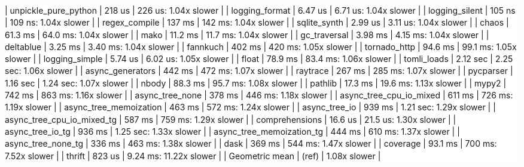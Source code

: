 | unpickle_pure_python       | 218 us                                                     | 226 us: 1.04x slower                                       |
| logging_format             | 6.47 us                                                    | 6.71 us: 1.04x slower                                      |
| logging_silent             | 105 ns                                                     | 109 ns: 1.04x slower                                       |
| regex_compile              | 137 ms                                                     | 142 ms: 1.04x slower                                       |
| sqlite_synth               | 2.99 us                                                    | 3.11 us: 1.04x slower                                      |
| chaos                      | 61.3 ms                                                    | 64.0 ms: 1.04x slower                                      |
| mako                       | 11.2 ms                                                    | 11.7 ms: 1.04x slower                                      |
| gc_traversal               | 3.98 ms                                                    | 4.15 ms: 1.04x slower                                      |
| deltablue                  | 3.25 ms                                                    | 3.40 ms: 1.04x slower                                      |
| fannkuch                   | 402 ms                                                     | 420 ms: 1.05x slower                                       |
| tornado_http               | 94.6 ms                                                    | 99.1 ms: 1.05x slower                                      |
| logging_simple             | 5.74 us                                                    | 6.02 us: 1.05x slower                                      |
| float                      | 78.9 ms                                                    | 83.4 ms: 1.06x slower                                      |
| tomli_loads                | 2.12 sec                                                   | 2.25 sec: 1.06x slower                                     |
| async_generators           | 442 ms                                                     | 472 ms: 1.07x slower                                       |
| raytrace                   | 267 ms                                                     | 285 ms: 1.07x slower                                       |
| pycparser                  | 1.16 sec                                                   | 1.24 sec: 1.07x slower                                     |
| nbody                      | 88.3 ms                                                    | 95.7 ms: 1.08x slower                                      |
| pathlib                    | 17.3 ms                                                    | 19.6 ms: 1.13x slower                                      |
| mypy2                      | 742 ms                                                     | 863 ms: 1.16x slower                                       |
| async_tree_none            | 378 ms                                                     | 446 ms: 1.18x slower                                       |
| async_tree_cpu_io_mixed    | 611 ms                                                     | 726 ms: 1.19x slower                                       |
| async_tree_memoization     | 463 ms                                                     | 572 ms: 1.24x slower                                       |
| async_tree_io              | 939 ms                                                     | 1.21 sec: 1.29x slower                                     |
| async_tree_cpu_io_mixed_tg | 587 ms                                                     | 759 ms: 1.29x slower                                       |
| comprehensions             | 16.6 us                                                    | 21.5 us: 1.30x slower                                      |
| async_tree_io_tg           | 936 ms                                                     | 1.25 sec: 1.33x slower                                     |
| async_tree_memoization_tg  | 444 ms                                                     | 610 ms: 1.37x slower                                       |
| async_tree_none_tg         | 336 ms                                                     | 463 ms: 1.38x slower                                       |
| dask                       | 369 ms                                                     | 544 ms: 1.47x slower                                       |
| coverage                   | 93.1 ms                                                    | 700 ms: 7.52x slower                                       |
| thrift                     | 823 us                                                     | 9.24 ms: 11.22x slower                                     |
| Geometric mean             | (ref)                                                      | 1.08x slower                                               |
